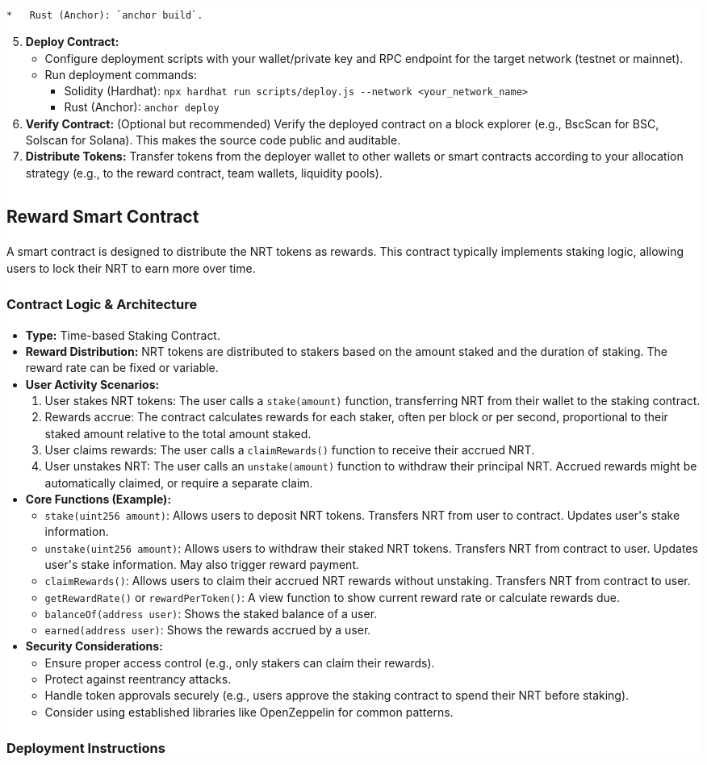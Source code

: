     *   Rust (Anchor): `anchor build`.
5.  **Deploy Contract:**
    *   Configure deployment scripts with your wallet/private key and RPC endpoint for the target network (testnet or mainnet).
    *   Run deployment commands:
        *   Solidity (Hardhat): `npx hardhat run scripts/deploy.js --network <your_network_name>`
        *   Rust (Anchor): `anchor deploy`
6.  **Verify Contract:** (Optional but recommended) Verify the deployed contract on a block explorer (e.g., BscScan for BSC, Solscan for Solana). This makes the source code public and auditable.
7.  **Distribute Tokens:** Transfer tokens from the deployer wallet to other wallets or smart contracts according to your allocation strategy (e.g., to the reward contract, team wallets, liquidity pools).

## Reward Smart Contract

A smart contract is designed to distribute the NRT tokens as rewards. This contract typically implements staking logic, allowing users to lock their NRT to earn more over time.

### Contract Logic & Architecture

*   **Type:** Time-based Staking Contract.
*   **Reward Distribution:** NRT tokens are distributed to stakers based on the amount staked and the duration of staking. The reward rate can be fixed or variable.
*   **User Activity Scenarios:**
    1.  User stakes NRT tokens: The user calls a `stake(amount)` function, transferring NRT from their wallet to the staking contract.
    2.  Rewards accrue: The contract calculates rewards for each staker, often per block or per second, proportional to their staked amount relative to the total amount staked.
    3.  User claims rewards: The user calls a `claimRewards()` function to receive their accrued NRT.
    4.  User unstakes NRT: The user calls an `unstake(amount)` function to withdraw their principal NRT. Accrued rewards might be automatically claimed, or require a separate claim.
*   **Core Functions (Example):**
    *   `stake(uint256 amount)`: Allows users to deposit NRT tokens. Transfers NRT from user to contract. Updates user's stake information.
    *   `unstake(uint256 amount)`: Allows users to withdraw their staked NRT tokens. Transfers NRT from contract to user. Updates user's stake information. May also trigger reward payment.
    *   `claimRewards()`: Allows users to claim their accrued NRT rewards without unstaking. Transfers NRT from contract to user.
    *   `getRewardRate()` or `rewardPerToken()`: A view function to show current reward rate or calculate rewards due.
    *   `balanceOf(address user)`: Shows the staked balance of a user.
    *   `earned(address user)`: Shows the rewards accrued by a user.
*   **Security Considerations:**
    *   Ensure proper access control (e.g., only stakers can claim their rewards).
    *   Protect against reentrancy attacks.
    *   Handle token approvals securely (e.g., users approve the staking contract to spend their NRT before staking).
    *   Consider using established libraries like OpenZeppelin for common patterns.

### Deployment Instructions
